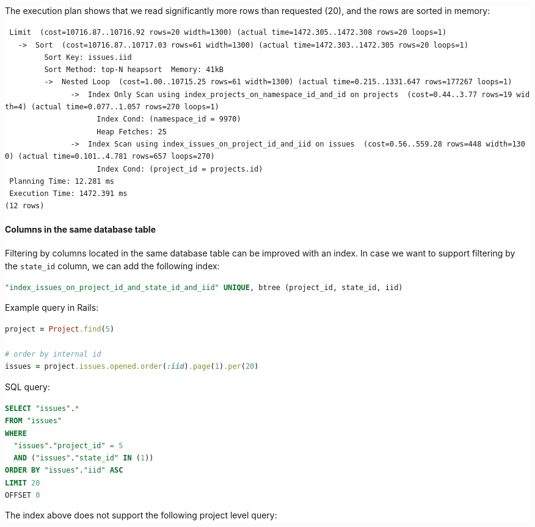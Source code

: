 The execution plan shows that we read significantly more rows than requested (20), and the rows are sorted in memory:

```plaintext
 Limit  (cost=10716.87..10716.92 rows=20 width=1300) (actual time=1472.305..1472.308 rows=20 loops=1)
   ->  Sort  (cost=10716.87..10717.03 rows=61 width=1300) (actual time=1472.303..1472.305 rows=20 loops=1)
         Sort Key: issues.iid
         Sort Method: top-N heapsort  Memory: 41kB
         ->  Nested Loop  (cost=1.00..10715.25 rows=61 width=1300) (actual time=0.215..1331.647 rows=177267 loops=1)
               ->  Index Only Scan using index_projects_on_namespace_id_and_id on projects  (cost=0.44..3.77 rows=19 width=4) (actual time=0.077..1.057 rows=270 loops=1)
                     Index Cond: (namespace_id = 9970)
                     Heap Fetches: 25
               ->  Index Scan using index_issues_on_project_id_and_iid on issues  (cost=0.56..559.28 rows=448 width=1300) (actual time=0.101..4.781 rows=657 loops=270)
                     Index Cond: (project_id = projects.id)
 Planning Time: 12.281 ms
 Execution Time: 1472.391 ms
(12 rows)
```

#### Columns in the same database table

Filtering by columns located in the same database table can be improved with an index. In case we want to support filtering by the `state_id` column, we can add the following index:

```sql
"index_issues_on_project_id_and_state_id_and_iid" UNIQUE, btree (project_id, state_id, iid)
```

Example query in Rails:

```ruby
project = Project.find(5)

# order by internal id
issues = project.issues.opened.order(:iid).page(1).per(20)
```

SQL query:

```sql
SELECT "issues".*
FROM "issues"
WHERE
  "issues"."project_id" = 5
  AND ("issues"."state_id" IN (1))
ORDER BY "issues"."iid" ASC
LIMIT 20
OFFSET 0
```

The index above does not support the following project level query:
